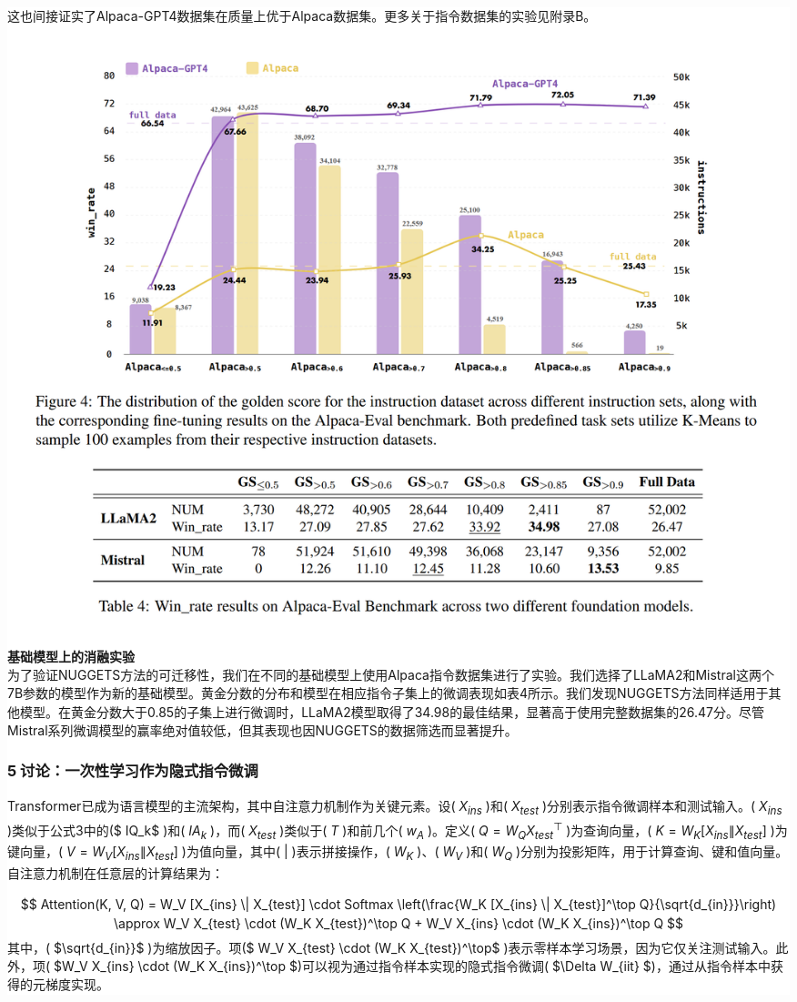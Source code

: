 这也间接证实了Alpaca-GPT4数据集在质量上优于Alpaca数据集。更多关于指令数据集的实验见附录B。

![image-20241110171021283](./image/image-20241110171021283.png)

**基础模型上的消融实验**  
为了验证NUGGETS方法的可迁移性，我们在不同的基础模型上使用Alpaca指令数据集进行了实验。我们选择了LLaMA2和Mistral这两个7B参数的模型作为新的基础模型。黄金分数的分布和模型在相应指令子集上的微调表现如表4所示。我们发现NUGGETS方法同样适用于其他模型。在黄金分数大于0.85的子集上进行微调时，LLaMA2模型取得了34.98的最佳结果，显著高于使用完整数据集的26.47分。尽管Mistral系列微调模型的赢率绝对值较低，但其表现也因NUGGETS的数据筛选而显著提升。

### 5 讨论：一次性学习作为隐式指令微调

Transformer已成为语言模型的主流架构，其中自注意力机制作为关键元素。设\( $X_{ins}$ \)和\( $X_{test}$ \)分别表示指令微调样本和测试输入。\( $X_{ins}$ \)类似于公式3中的\($ IQ_k$ \)和\( $IA_k$ \)，而\( $X_{test}$ \)类似于\( $T$ \)和前几个\( $w_{A}$ \)。定义\( $Q = W_Q X_{test}^\top$ \)为查询向量，\( $K = W_K [X_{ins} \| X_{test}]$ \)为键向量，\( $V = W_V [X_{ins} \| X_{test}]$ \)为值向量，其中\( \| \)表示拼接操作，\( $W_K$ \)、\( $W_V$ \)和\( $W_Q$ \)分别为投影矩阵，用于计算查询、键和值向量。自注意力机制在任意层的计算结果为：

$$
Attention(K, V, Q) = W_V [X_{ins} \| X_{test}] \cdot Softmax \left(\frac{W_K [X_{ins} \| X_{test}]^\top Q}{\sqrt{d_{in}}}\right) \approx W_V X_{test} \cdot (W_K X_{test})^\top Q + W_V X_{ins} \cdot (W_K X_{ins})^\top Q
$$
其中，\( $\sqrt{d_{in}}$ \)为缩放因子。项\($ W_V X_{test} \cdot (W_K X_{test})^\top$ \)表示零样本学习场景，因为它仅关注测试输入。此外，项\( $W_V X_{ins} \cdot (W_K X_{ins})^\top $\)可以视为通过指令样本实现的隐式指令微调\( $\Delta W_{iit} $\)，通过从指令样本中获得的元梯度实现。
